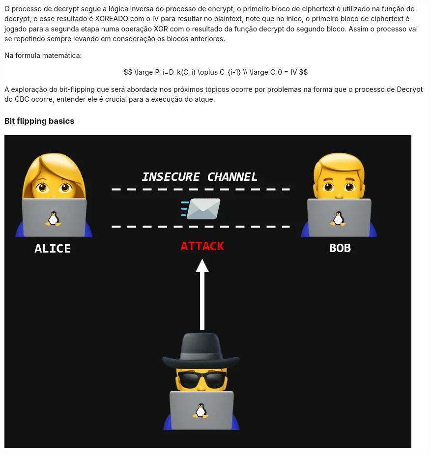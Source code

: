 O processo de decrypt segue a lógica inversa do processo de encrypt, o primeiro bloco de ciphertext é utilizado na função de decrypt, e esse resultado é XOREADO com o IV para resultar no plaintext, note que no iníco, o primeiro bloco de ciphertext é jogado para a segunda etapa numa operação XOR com o resultado da função decrypt do segundo bloco. Assim o processo vai se repetindo sempre levando em consderação os blocos anteriores.

Na formula matemática:

$$ 
\large P_i=D_k(C_i) \oplus C_{i-1} \\
\large C_0 = IV
$$

A exploração do bit-flipping que será abordada nos próximos tópicos ocorre por problemas na forma que o processo de Decrypt do CBC ocorre, entender ele é crucial para a execução do atque.

### Bit flipping basics


![Alice and Bob](/assets/cbc_bit_flipping/rykMIcZ4T.webp)
